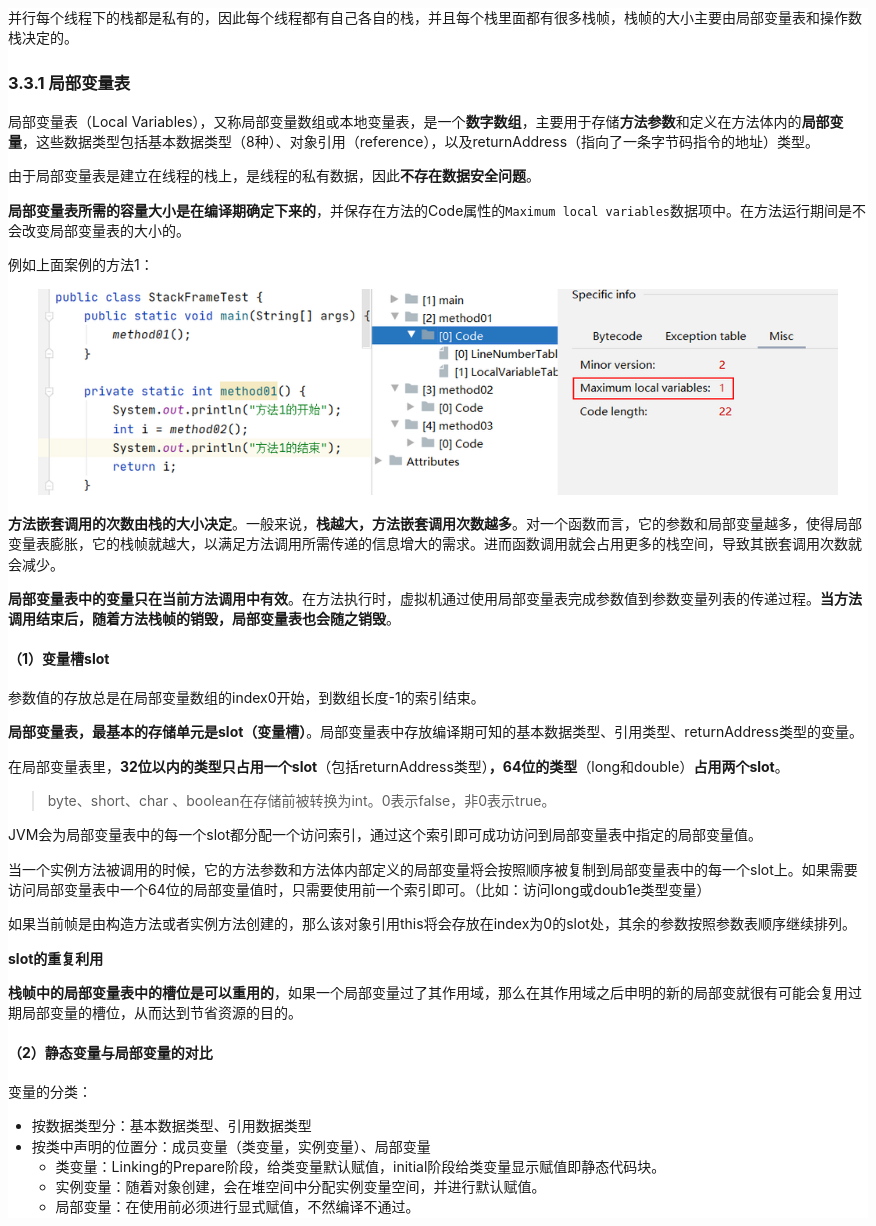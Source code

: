 并行每个线程下的栈都是私有的，因此每个线程都有自己各自的栈，并且每个栈里面都有很多栈帧，栈帧的大小主要由局部变量表和操作数栈决定的。

### 3.3.1 局部变量表

局部变量表（Local Variables），又称局部变量数组或本地变量表，是一个**数字数组**，主要用于存储**方法参数**和定义在方法体内的**局部变量**，这些数据类型包括基本数据类型（8种）、对象引用（reference），以及returnAddress（指向了一条字节码指令的地址）类型。

由于局部变量表是建立在线程的栈上，是线程的私有数据，因此**不存在数据安全问题**。

**局部变量表所需的容量大小是在编译期确定下来的**，并保存在方法的Code属性的`Maximum local variables`数据项中。在方法运行期间是不会改变局部变量表的大小的。

例如上面案例的方法1：

 <div align="center"> <img src="..\..\images\jvm\2020101019385339.png" width="800px"></div>

**方法嵌套调用的次数由栈的大小决定**。一般来说，**栈越大，方法嵌套调用次数越多**。对一个函数而言，它的参数和局部变量越多，使得局部变量表膨胀，它的栈帧就越大，以满足方法调用所需传递的信息增大的需求。进而函数调用就会占用更多的栈空间，导致其嵌套调用次数就会减少。

**局部变量表中的变量只在当前方法调用中有效**。在方法执行时，虚拟机通过使用局部变量表完成参数值到参数变量列表的传递过程。**当方法调用结束后，随着方法栈帧的销毁，局部变量表也会随之销毁**。

#### （1）变量槽slot

参数值的存放总是在局部变量数组的index0开始，到数组长度-1的索引结束。

**局部变量表，最基本的存储单元是slot（变量槽）**。局部变量表中存放编译期可知的基本数据类型、引用类型、returnAddress类型的变量。

在局部变量表里，**32位以内的类型只占用一个slot**（包括returnAddress类型）**，64位的类型**（long和double）**占用两个slot**。

>byte、short、char 、boolean在存储前被转换为int。0表示false，非0表示true。

JVM会为局部变量表中的每一个slot都分配一个访问索引，通过这个索引即可成功访问到局部变量表中指定的局部变量值。

当一个实例方法被调用的时候，它的方法参数和方法体内部定义的局部变量将会按照顺序被复制到局部变量表中的每一个slot上。如果需要访问局部变量表中一个64位的局部变量值时，只需要使用前一个索引即可。（比如：访问long或doub1e类型变量）

如果当前帧是由构造方法或者实例方法创建的，那么该对象引用this将会存放在index为0的slot处，其余的参数按照参数表顺序继续排列。

**slot的重复利用**

**栈帧中的局部变量表中的槽位是可以重用的**，如果一个局部变量过了其作用域，那么在其作用域之后申明的新的局部变就很有可能会复用过期局部变量的槽位，从而达到节省资源的目的。

#### （2）静态变量与局部变量的对比

变量的分类：

- 按数据类型分：基本数据类型、引用数据类型
- 按类中声明的位置分：成员变量（类变量，实例变量）、局部变量
  - 类变量：Linking的Prepare阶段，给类变量默认赋值，initial阶段给类变量显示赋值即静态代码块。
  - 实例变量：随着对象创建，会在堆空间中分配实例变量空间，并进行默认赋值。
  - 局部变量：在使用前必须进行显式赋值，不然编译不通过。
